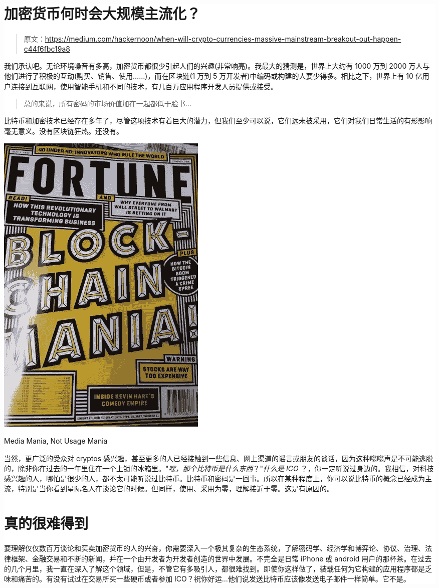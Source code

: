 # 加密货币何时会大规模主流化？

> 原文：<https://medium.com/hackernoon/when-will-crypto-currencies-massive-mainstream-breakout-out-happen-c44f6fbc19a8>

我们承认吧。无论环境噪音有多高，加密货币都很少引起人们的兴趣(非常响亮)。我最大的猜测是，世界上大约有 1000 万到 2000 万人与他们进行了积极的互动(购买、销售、使用……)，而在区块链(1 万到 5 万开发者)中编码或构建的人要少得多。相比之下，世界上有 10 亿用户连接到互联网，使用智能手机和不同的技术，有几百万应用程序开发人员提供或接受。

> 总的来说，所有密码的市场价值加在一起都低于脸书…

比特币和加密技术已经存在多年了，尽管这项技术有着巨大的潜力，但我们至少可以说，它们远未被采用，它们对我们日常生活的有形影响毫无意义。没有区块链狂热。还没有。

![](img/0f26a3aaebfea72185d6c4ddaa9f5050.png)

Media Mania, Not Usage Mania

当然，更广泛的受众对 cryptos 感兴趣，甚至更多的人已经接触到一些信息、网上渠道的谣言或朋友的谈话，因为这种嗡嗡声是不可能逃脱的，除非你在过去的一年里住在一个上锁的冰箱里。"*嘿，那个比特币是什么东西*？"*什么是 ICO* ？，你一定听说过身边的。我相信，对科技感兴趣的人，哪怕是很少的人，都不太可能听说过比特币。比特币和密码是一回事。所以在某种程度上，你可以说比特币的概念已经成为主流，特别是当你看到星际名人在谈论它的时候。但同样，使用、采用为零，理解接近于零。这是有原因的。

# 真的很难得到

要理解仅仅数百万谈论和买卖加密货币的人的兴奋，你需要深入一个极其复杂的生态系统，了解密码学、经济学和博弈论、协议、治理、法律框架、金融交易和不断的新闻，并在一个由开发者为开发者创造的世界中发展。不完全是日常 iPhone 或 android 用户的那杯茶。在过去的几个月里，我一直在深入了解这个领域，但是，不管它有多吸引人，都很难找到。即使你这样做了，装载任何为它构建的应用程序都是乏味和痛苦的。有没有试过在交易所买一些硬币或者参加 ICO？祝你好运…他们说发送比特币应该像发送电子邮件一样简单。它不是。

